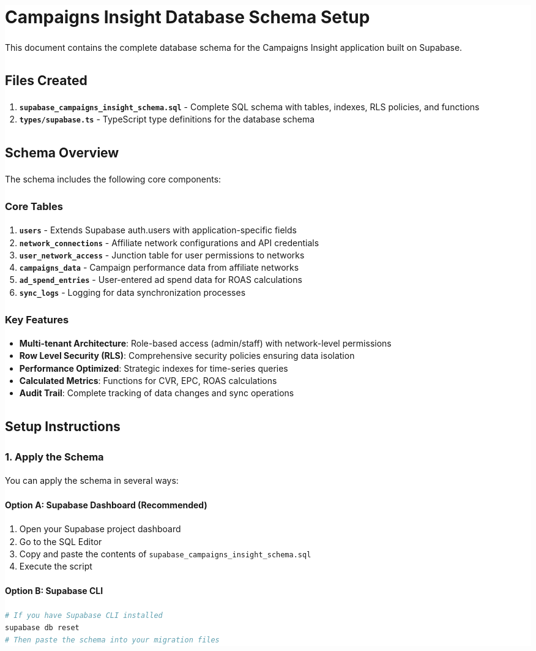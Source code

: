 # Campaigns Insight Database Schema Setup

This document contains the complete database schema for the Campaigns Insight application built on Supabase.

## Files Created

1. **`supabase_campaigns_insight_schema.sql`** - Complete SQL schema with tables, indexes, RLS policies, and functions
2. **`types/supabase.ts`** - TypeScript type definitions for the database schema

## Schema Overview

The schema includes the following core components:

### Core Tables

1. **`users`** - Extends Supabase auth.users with application-specific fields
2. **`network_connections`** - Affiliate network configurations and API credentials
3. **`user_network_access`** - Junction table for user permissions to networks
4. **`campaigns_data`** - Campaign performance data from affiliate networks
5. **`ad_spend_entries`** - User-entered ad spend data for ROAS calculations
6. **`sync_logs`** - Logging for data synchronization processes

### Key Features

- **Multi-tenant Architecture**: Role-based access (admin/staff) with network-level permissions
- **Row Level Security (RLS)**: Comprehensive security policies ensuring data isolation
- **Performance Optimized**: Strategic indexes for time-series queries
- **Calculated Metrics**: Functions for CVR, EPC, ROAS calculations
- **Audit Trail**: Complete tracking of data changes and sync operations

## Setup Instructions

### 1. Apply the Schema

You can apply the schema in several ways:

#### Option A: Supabase Dashboard (Recommended)
1. Open your Supabase project dashboard
2. Go to the SQL Editor
3. Copy and paste the contents of `supabase_campaigns_insight_schema.sql`
4. Execute the script

#### Option B: Supabase CLI
```bash
# If you have Supabase CLI installed
supabase db reset
# Then paste the schema into your migration files
```
